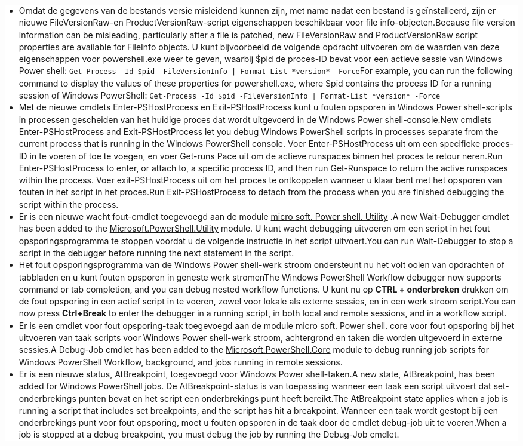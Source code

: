 - <span data-ttu-id="c174d-227">Omdat de gegevens van de bestands versie misleidend kunnen zijn, met name nadat een bestand is geïnstalleerd, zijn er nieuwe FileVersionRaw-en ProductVersionRaw-script eigenschappen beschikbaar voor file info-objecten.</span><span class="sxs-lookup"><span data-stu-id="c174d-227">Because file version information can be misleading, particularly after a file is patched, new FileVersionRaw and ProductVersionRaw script properties are available for FileInfo objects.</span></span> <span data-ttu-id="c174d-228">U kunt bijvoorbeeld de volgende opdracht uitvoeren om de waarden van deze eigenschappen voor powershell.exe weer te geven, waarbij $pid de proces-ID bevat voor een actieve sessie van Windows Power shell: `Get-Process -Id $pid -FileVersionInfo | Format-List *version* -Force`</span><span class="sxs-lookup"><span data-stu-id="c174d-228">For example, you can run the following command to display the values of these properties for powershell.exe, where $pid contains the process ID for a running session of Windows PowerShell: `Get-Process -Id $pid -FileVersionInfo | Format-List *version* -Force`</span></span>
- <span data-ttu-id="c174d-229">Met de nieuwe cmdlets Enter-PSHostProcess en Exit-PSHostProcess kunt u fouten opsporen in Windows Power shell-scripts in processen gescheiden van het huidige proces dat wordt uitgevoerd in de Windows Power shell-console.</span><span class="sxs-lookup"><span data-stu-id="c174d-229">New cmdlets Enter-PSHostProcess and Exit-PSHostProcess let you debug Windows PowerShell scripts in processes separate from the current process that is running in the Windows PowerShell console.</span></span> <span data-ttu-id="c174d-230">Voer Enter-PSHostProcess uit om een specifieke proces-ID in te voeren of toe te voegen, en voer Get-runs Pace uit om de actieve runspaces binnen het proces te retour neren.</span><span class="sxs-lookup"><span data-stu-id="c174d-230">Run Enter-PSHostProcess to enter, or attach to, a specific process ID, and then run Get-Runspace to return the active runspaces within the process.</span></span> <span data-ttu-id="c174d-231">Voer exit-PSHostProcess uit om het proces te ontkoppelen wanneer u klaar bent met het opsporen van fouten in het script in het proces.</span><span class="sxs-lookup"><span data-stu-id="c174d-231">Run Exit-PSHostProcess to detach from the process when you are finished debugging the script within the process.</span></span>
- <span data-ttu-id="c174d-232">Er is een nieuwe wacht fout-cmdlet toegevoegd aan de module [micro soft. Power shell. Utility](/powershell/module/Microsoft.PowerShell.Utility) .</span><span class="sxs-lookup"><span data-stu-id="c174d-232">A new Wait-Debugger cmdlet has been added to the [Microsoft.PowerShell.Utility](/powershell/module/Microsoft.PowerShell.Utility) module.</span></span> <span data-ttu-id="c174d-233">U kunt wacht debugging uitvoeren om een script in het fout opsporingsprogramma te stoppen voordat u de volgende instructie in het script uitvoert.</span><span class="sxs-lookup"><span data-stu-id="c174d-233">You can run Wait-Debugger to stop a script in the debugger before running the next statement in the script.</span></span>
- <span data-ttu-id="c174d-234">Het fout opsporingsprogramma van de Windows Power shell-werk stroom ondersteunt nu het volt ooien van opdrachten of tabbladen en u kunt fouten opsporen in geneste werk stromen</span><span class="sxs-lookup"><span data-stu-id="c174d-234">The Windows PowerShell Workflow debugger now supports command or tab completion, and you can debug nested workflow functions.</span></span> <span data-ttu-id="c174d-235">U kunt nu op **CTRL + onderbreken** drukken om de fout opsporing in een actief script in te voeren, zowel voor lokale als externe sessies, en in een werk stroom script.</span><span class="sxs-lookup"><span data-stu-id="c174d-235">You can now press **Ctrl+Break** to enter the debugger in a running script, in both local and remote sessions, and in a workflow script.</span></span>
- <span data-ttu-id="c174d-236">Er is een cmdlet voor fout opsporing-taak toegevoegd aan de module [micro soft. Power shell. core](/powershell/module/Microsoft.PowerShell.Core) voor fout opsporing bij het uitvoeren van taak scripts voor Windows Power shell-werk stroom, achtergrond en taken die worden uitgevoerd in externe sessies.</span><span class="sxs-lookup"><span data-stu-id="c174d-236">A Debug-Job cmdlet has been added to the [Microsoft.PowerShell.Core](/powershell/module/Microsoft.PowerShell.Core) module to debug running job scripts for Windows PowerShell Workflow, background, and jobs running in remote sessions.</span></span>
- <span data-ttu-id="c174d-237">Er is een nieuwe status, AtBreakpoint, toegevoegd voor Windows Power shell-taken.</span><span class="sxs-lookup"><span data-stu-id="c174d-237">A new state, AtBreakpoint, has been added for Windows PowerShell jobs.</span></span> <span data-ttu-id="c174d-238">De AtBreakpoint-status is van toepassing wanneer een taak een script uitvoert dat set-onderbrekings punten bevat en het script een onderbrekings punt heeft bereikt.</span><span class="sxs-lookup"><span data-stu-id="c174d-238">The AtBreakpoint state applies when a job is running a script that includes set breakpoints, and the script has hit a breakpoint.</span></span> <span data-ttu-id="c174d-239">Wanneer een taak wordt gestopt bij een onderbrekings punt voor fout opsporing, moet u fouten opsporen in de taak door de cmdlet debug-job uit te voeren.</span><span class="sxs-lookup"><span data-stu-id="c174d-239">When a job is stopped at a debug breakpoint, you must debug the job by running the Debug-Job cmdlet.</span></span>